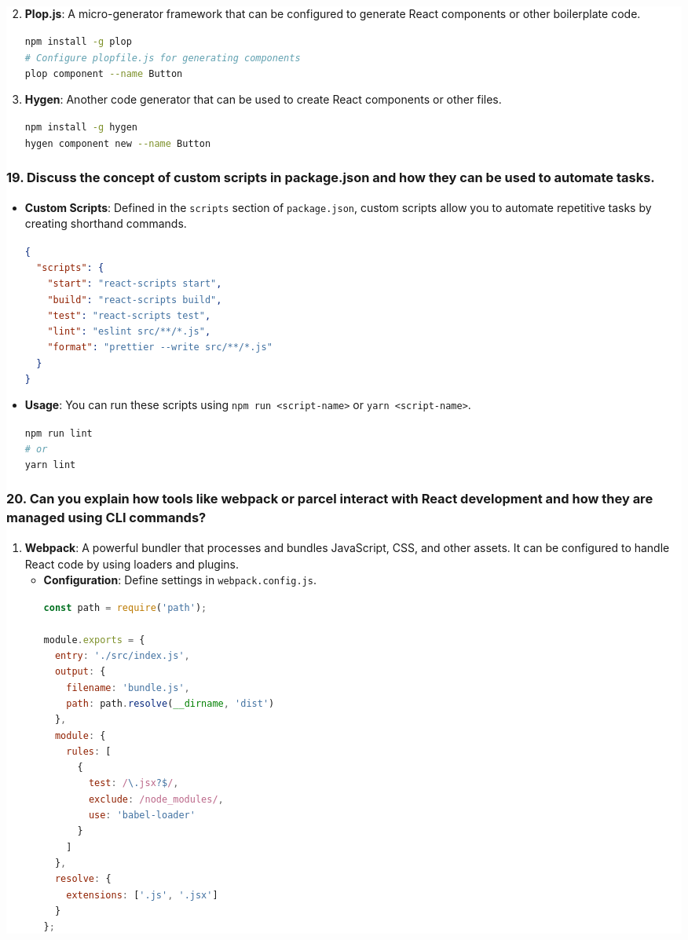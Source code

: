2. **Plop.js**: A micro-generator framework that can be configured to generate React components or other boilerplate code.
   ```bash
   npm install -g plop
   # Configure plopfile.js for generating components
   plop component --name Button
   ```

3. **Hygen**: Another code generator that can be used to create React components or other files.
   ```bash
   npm install -g hygen
   hygen component new --name Button
   ```

### 19. **Discuss the concept of custom scripts in package.json and how they can be used to automate tasks.**

- **Custom Scripts**: Defined in the `scripts` section of `package.json`, custom scripts allow you to automate repetitive tasks by creating shorthand commands.
  ```json
  {
    "scripts": {
      "start": "react-scripts start",
      "build": "react-scripts build",
      "test": "react-scripts test",
      "lint": "eslint src/**/*.js",
      "format": "prettier --write src/**/*.js"
    }
  }
  ```
- **Usage**: You can run these scripts using `npm run <script-name>` or `yarn <script-name>`.
  ```bash
  npm run lint
  # or
  yarn lint
  ```

### 20. **Can you explain how tools like webpack or parcel interact with React development and how they are managed using CLI commands?**

1. **Webpack**: A powerful bundler that processes and bundles JavaScript, CSS, and other assets. It can be configured to handle React code by using loaders and plugins.
   - **Configuration**: Define settings in `webpack.config.js`.
     ```javascript
     const path = require('path');

     module.exports = {
       entry: './src/index.js',
       output: {
         filename: 'bundle.js',
         path: path.resolve(__dirname, 'dist')
       },
       module: {
         rules: [
           {
             test: /\.jsx?$/,
             exclude: /node_modules/,
             use: 'babel-loader'
           }
         ]
       },
       resolve: {
         extensions: ['.js', '.jsx']
       }
     };